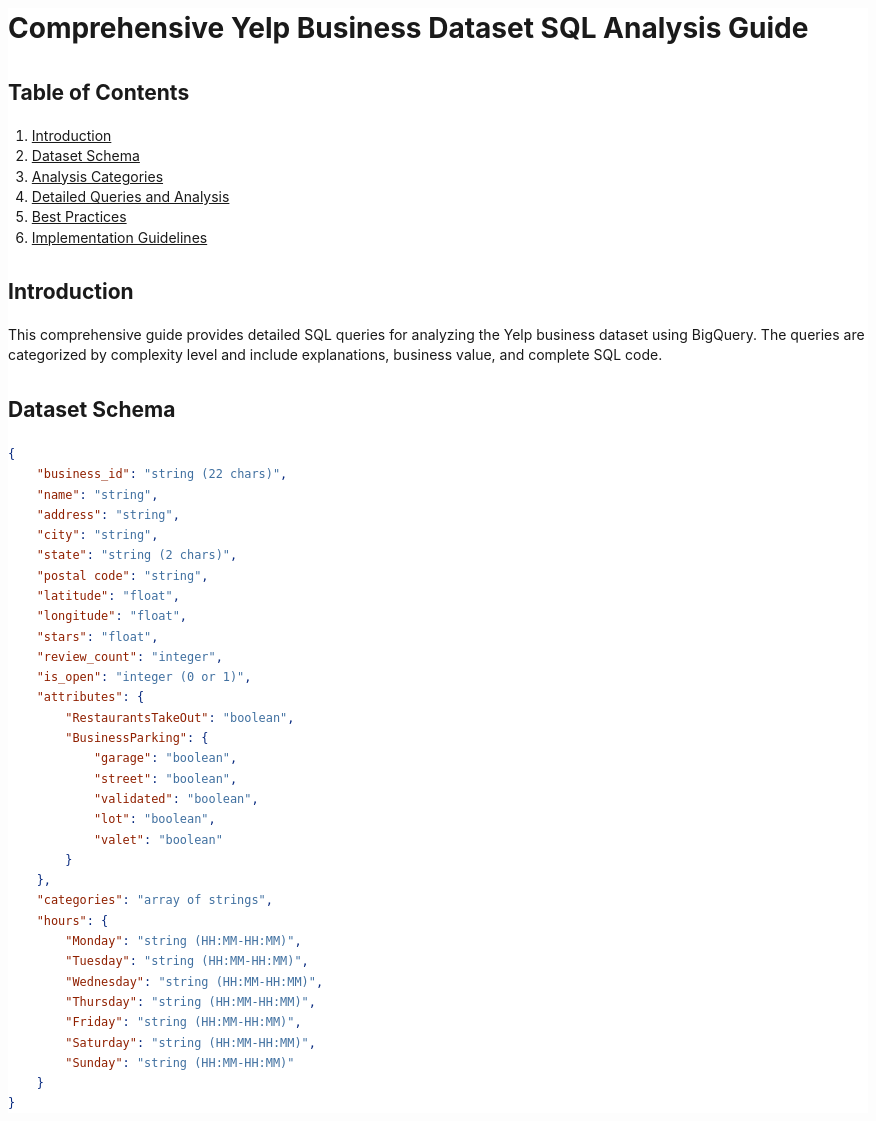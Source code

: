 # Comprehensive Yelp Business Dataset SQL Analysis Guide

## Table of Contents
1. [Introduction](#introduction)
2. [Dataset Schema](#dataset-schema)
3. [Analysis Categories](#analysis-categories)
4. [Detailed Queries and Analysis](#detailed-queries)
5. [Best Practices](#best-practices)
6. [Implementation Guidelines](#implementation)

## Introduction

This comprehensive guide provides detailed SQL queries for analyzing the Yelp business dataset using BigQuery. The queries are categorized by complexity level and include explanations, business value, and complete SQL code.

## Dataset Schema

```json
{
    "business_id": "string (22 chars)",
    "name": "string",
    "address": "string",
    "city": "string",
    "state": "string (2 chars)",
    "postal code": "string",
    "latitude": "float",
    "longitude": "float",
    "stars": "float",
    "review_count": "integer",
    "is_open": "integer (0 or 1)",
    "attributes": {
        "RestaurantsTakeOut": "boolean",
        "BusinessParking": {
            "garage": "boolean",
            "street": "boolean",
            "validated": "boolean",
            "lot": "boolean",
            "valet": "boolean"
        }
    },
    "categories": "array of strings",
    "hours": {
        "Monday": "string (HH:MM-HH:MM)",
        "Tuesday": "string (HH:MM-HH:MM)",
        "Wednesday": "string (HH:MM-HH:MM)",
        "Thursday": "string (HH:MM-HH:MM)",
        "Friday": "string (HH:MM-HH:MM)",
        "Saturday": "string (HH:MM-HH:MM)",
        "Sunday": "string (HH:MM-HH:MM)"
    }
}
```
